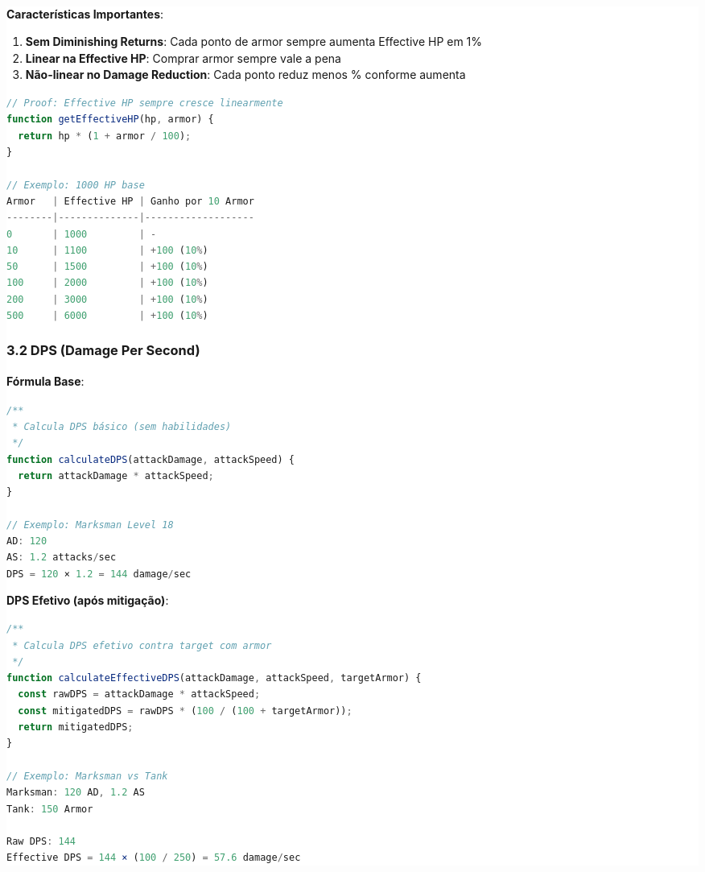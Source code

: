 **Características Importantes**:

1. **Sem Diminishing Returns**: Cada ponto de armor sempre aumenta Effective HP em 1%
2. **Linear na Effective HP**: Comprar armor sempre vale a pena
3. **Não-linear no Damage Reduction**: Cada ponto reduz menos % conforme aumenta

```javascript
// Proof: Effective HP sempre cresce linearmente
function getEffectiveHP(hp, armor) {
  return hp * (1 + armor / 100);
}

// Exemplo: 1000 HP base
Armor   | Effective HP | Ganho por 10 Armor
--------|--------------|-------------------
0       | 1000         | -
10      | 1100         | +100 (10%)
50      | 1500         | +100 (10%)
100     | 2000         | +100 (10%)
200     | 3000         | +100 (10%)
500     | 6000         | +100 (10%)
```

### 3.2 DPS (Damage Per Second)

**Fórmula Base**:

```javascript
/**
 * Calcula DPS básico (sem habilidades)
 */
function calculateDPS(attackDamage, attackSpeed) {
  return attackDamage * attackSpeed;
}

// Exemplo: Marksman Level 18
AD: 120
AS: 1.2 attacks/sec
DPS = 120 × 1.2 = 144 damage/sec
```

**DPS Efetivo (após mitigação)**:

```javascript
/**
 * Calcula DPS efetivo contra target com armor
 */
function calculateEffectiveDPS(attackDamage, attackSpeed, targetArmor) {
  const rawDPS = attackDamage * attackSpeed;
  const mitigatedDPS = rawDPS * (100 / (100 + targetArmor));
  return mitigatedDPS;
}

// Exemplo: Marksman vs Tank
Marksman: 120 AD, 1.2 AS
Tank: 150 Armor

Raw DPS: 144
Effective DPS = 144 × (100 / 250) = 57.6 damage/sec
```
